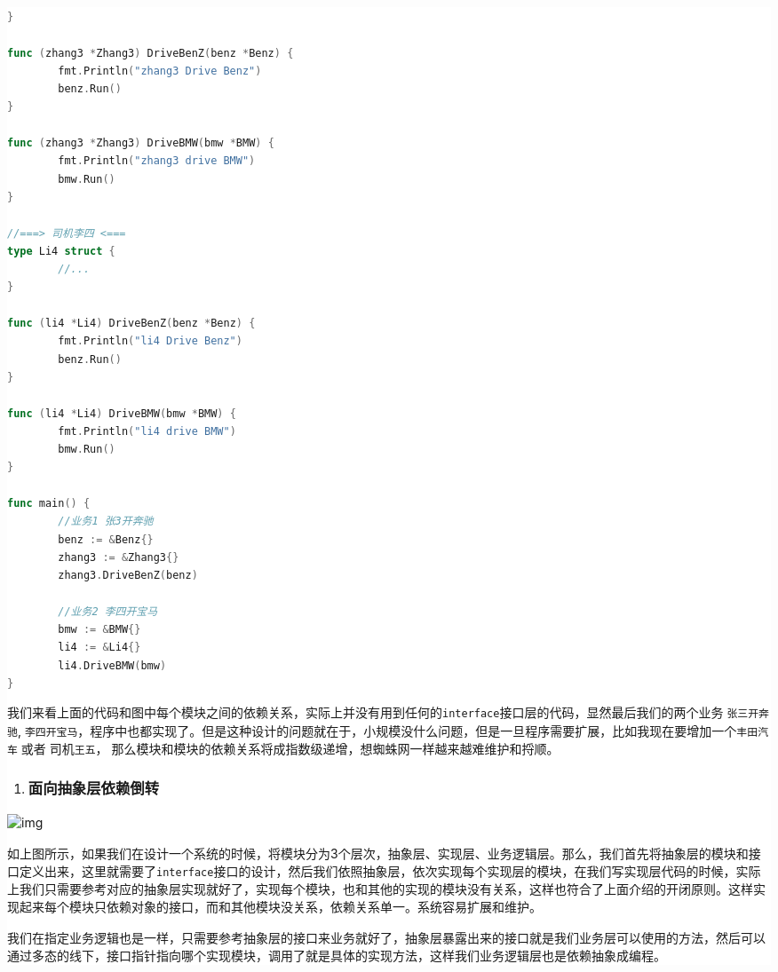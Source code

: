 ```Go
}

func (zhang3 *Zhang3) DriveBenZ(benz *Benz) {
        fmt.Println("zhang3 Drive Benz")
        benz.Run()
}

func (zhang3 *Zhang3) DriveBMW(bmw *BMW) {
        fmt.Println("zhang3 drive BMW")
        bmw.Run()
}

//===> 司机李四 <===
type Li4 struct {
        //...
}

func (li4 *Li4) DriveBenZ(benz *Benz) {
        fmt.Println("li4 Drive Benz")
        benz.Run()
}

func (li4 *Li4) DriveBMW(bmw *BMW) {
        fmt.Println("li4 drive BMW")
        bmw.Run()
}

func main() {
        //业务1 张3开奔驰
        benz := &Benz{}
        zhang3 := &Zhang3{}
        zhang3.DriveBenZ(benz)

        //业务2 李四开宝马
        bmw := &BMW{}
        li4 := &Li4{}
        li4.DriveBMW(bmw)
}
```

我们来看上面的代码和图中每个模块之间的依赖关系，实际上并没有用到任何的`interface`接口层的代码，显然最后我们的两个业务 `张三开奔驰`, `李四开宝马`，程序中也都实现了。但是这种设计的问题就在于，小规模没什么问题，但是一旦程序需要扩展，比如我现在要增加一个`丰田汽车` 或者 司机`王五`， 那么模块和模块的依赖关系将成指数级递增，想蜘蛛网一样越来越难维护和捋顺。

1. ### 面向抽象层依赖倒转

![img](https://w2z1amg2x5.sg.larksuite.com/space/api/box/stream/download/asynccode/?code=YWNhZmU5YjgxYTkxYjI3MjgyMzQxODNlZGI5ZjJjNzFfcWVsejJ3M1dtUzNRRmd0WmZJelZqMXVGUnRzQTVFNDFfVG9rZW46UENxcmJHU3M1b3dGVUJ4aHdVRHV2d2ZDc0hmXzE3NjAwNjM4NDM6MTc2MDA2NzQ0M19WNA)

如上图所示，如果我们在设计一个系统的时候，将模块分为3个层次，抽象层、实现层、业务逻辑层。那么，我们首先将抽象层的模块和接口定义出来，这里就需要了`interface`接口的设计，然后我们依照抽象层，依次实现每个实现层的模块，在我们写实现层代码的时候，实际上我们只需要参考对应的抽象层实现就好了，实现每个模块，也和其他的实现的模块没有关系，这样也符合了上面介绍的开闭原则。这样实现起来每个模块只依赖对象的接口，而和其他模块没关系，依赖关系单一。系统容易扩展和维护。

我们在指定业务逻辑也是一样，只需要参考抽象层的接口来业务就好了，抽象层暴露出来的接口就是我们业务层可以使用的方法，然后可以通过多态的线下，接口指针指向哪个实现模块，调用了就是具体的实现方法，这样我们业务逻辑层也是依赖抽象成编程。
